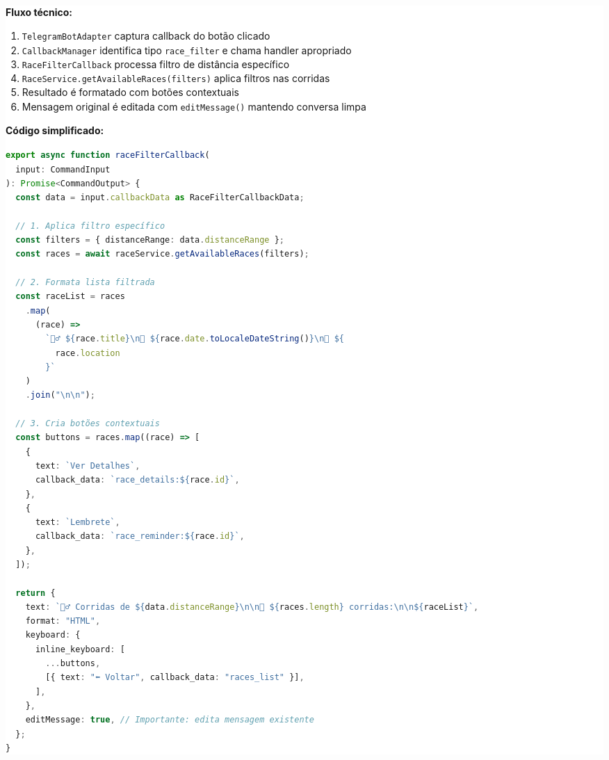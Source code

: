 **Fluxo técnico:**

1. `TelegramBotAdapter` captura callback do botão clicado
2. `CallbackManager` identifica tipo `race_filter` e chama handler apropriado
3. `RaceFilterCallback` processa filtro de distância específico
4. `RaceService.getAvailableRaces(filters)` aplica filtros nas corridas
5. Resultado é formatado com botões contextuais
6. Mensagem original é editada com `editMessage()` mantendo conversa limpa

**Código simplificado:**

```typescript
export async function raceFilterCallback(
  input: CommandInput
): Promise<CommandOutput> {
  const data = input.callbackData as RaceFilterCallbackData;

  // 1. Aplica filtro específico
  const filters = { distanceRange: data.distanceRange };
  const races = await raceService.getAvailableRaces(filters);

  // 2. Formata lista filtrada
  const raceList = races
    .map(
      (race) =>
        `🏃‍♂️ ${race.title}\n📅 ${race.date.toLocaleDateString()}\n📍 ${
          race.location
        }`
    )
    .join("\n\n");

  // 3. Cria botões contextuais
  const buttons = races.map((race) => [
    {
      text: `Ver Detalhes`,
      callback_data: `race_details:${race.id}`,
    },
    {
      text: `Lembrete`,
      callback_data: `race_reminder:${race.id}`,
    },
  ]);

  return {
    text: `🏃‍♂️ Corridas de ${data.distanceRange}\n\n📅 ${races.length} corridas:\n\n${raceList}`,
    format: "HTML",
    keyboard: {
      inline_keyboard: [
        ...buttons,
        [{ text: "⬅️ Voltar", callback_data: "races_list" }],
      ],
    },
    editMessage: true, // Importante: edita mensagem existente
  };
}
```
